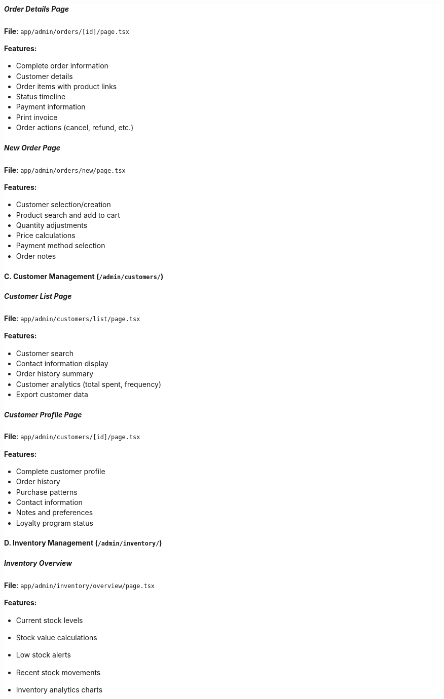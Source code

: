 ##### Order Details Page
**File**: `app/admin/orders/[id]/page.tsx`

**Features:**
- Complete order information
- Customer details
- Order items with product links
- Status timeline
- Payment information
- Print invoice
- Order actions (cancel, refund, etc.)

##### New Order Page
**File**: `app/admin/orders/new/page.tsx`

**Features:**
- Customer selection/creation
- Product search and add to cart
- Quantity adjustments
- Price calculations
- Payment method selection
- Order notes

#### C. Customer Management (`/admin/customers/`)

##### Customer List Page
**File**: `app/admin/customers/list/page.tsx`

**Features:**
- Customer search
- Contact information display
- Order history summary
- Customer analytics (total spent, frequency)
- Export customer data

##### Customer Profile Page
**File**: `app/admin/customers/[id]/page.tsx`

**Features:**
- Complete customer profile
- Order history
- Purchase patterns
- Contact information
- Notes and preferences
- Loyalty program status

#### D. Inventory Management (`/admin/inventory/`)

##### Inventory Overview
**File**: `app/admin/inventory/overview/page.tsx`

**Features:**
- Current stock levels
- Stock value calculations
- Low stock alerts
- Recent stock movements
- Inventory analytics charts


  [UserRole.Admin]: Object.values(Permission),
  [UserRole.Manager]: [
  [UserRole.Staff]: [